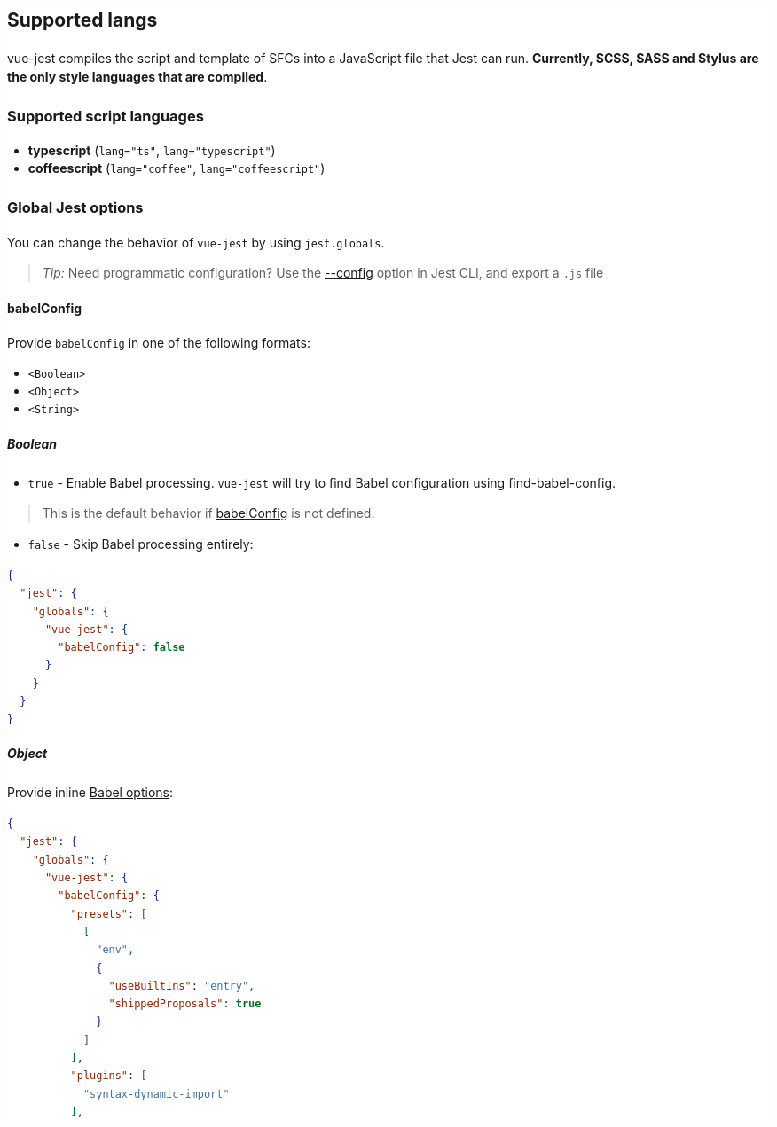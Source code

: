 ## Supported langs

vue-jest compiles the script and template of SFCs into a JavaScript file that Jest can run. **Currently, SCSS, SASS and Stylus are the only style languages that are compiled**.

### Supported script languages

- **typescript** (`lang="ts"`, `lang="typescript"`)
- **coffeescript** (`lang="coffee"`, `lang="coffeescript"`)

### Global Jest options

You can change the behavior of `vue-jest` by using `jest.globals`.

> *Tip:* Need programmatic configuration? Use the [--config](https://jestjs.io/docs/en/cli.html#config-path) option in Jest CLI, and export a `.js` file

#### babelConfig

Provide `babelConfig` in one of the following formats:

- `<Boolean>`
- `<Object>`
- `<String>`

##### Boolean

- `true` - Enable Babel processing. `vue-jest` will try to find Babel configuration using [find-babel-config](https://www.npmjs.com/package/find-babel-config).

> This is the default behavior if [babelConfig](#babelconfig) is not defined.

- `false` - Skip Babel processing entirely:

```json
{
  "jest": {
    "globals": {
      "vue-jest": {
        "babelConfig": false
      }
    }
  }
}
```

##### Object

Provide inline [Babel options](https://babeljs.io/docs/en/options):

```json
{
  "jest": {
    "globals": {
      "vue-jest": {
        "babelConfig": {
          "presets": [
            [
              "env",
              {
                "useBuiltIns": "entry",
                "shippedProposals": true
              }
            ]
          ],
          "plugins": [
            "syntax-dynamic-import"
          ],
```